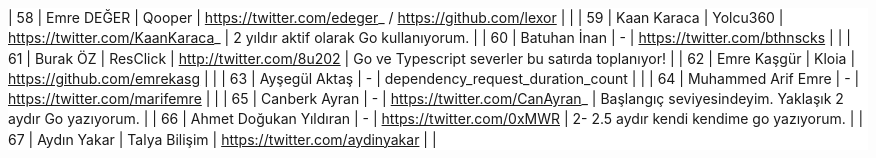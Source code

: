 | 58      | Emre DEĞER                | Qooper                                       | <https://twitter.com/edeger>_ / <https://github.com/lexor>                                                                                                                                                                    |                                                                                                                                                                                                                                                |
| 59      | Kaan Karaca               | Yolcu360                                     | <https://twitter.com/KaanKaraca>_                                                                                                                                                                                             | 2 yıldır aktif olarak Go kullanıyorum.                                                                                                                                                                                                         |
| 60      | Batuhan İnan              | -                                            | <https://twitter.com/bthnscks>                                                                                                                                                                                                |                                                                                                                                                                                                                                                |
| 61      | Burak ÖZ                  | ResClick                                     | <http://twitter.com/8u202>                                                                                                                                                                                                    | Go ve Typescript severler bu satırda toplanıyor!                                                                                                                                                                                               |
| 62      | Emre Kaşgür               | Kloia                                        | <https://github.com/emrekasg>                                                                                                                                                                                                 |                                                                                                                                                                                                                                                |
| 63      | Ayşegül Aktaş             | -                                            | dependency_request_duration_count                                                                                                                                                                                             |                                                                                                                                                                                                                                                |
| 64      | Muhammed Arif Emre        | -                                            | <https://twitter.com/marifemre>                                                                                                                                                                                               |                                                                                                                                                                                                                                                |
| 65      | Canberk Ayran             | -                                            | <https://twitter.com/CanAyran>_                                                                                                                                                                                               | Başlangıç seviyesindeyim. Yaklaşık 2 aydır Go yazıyorum.                                                                                                                                                                                       |
| 66      | Ahmet Doğukan Yıldıran    | -                                            | <https://twitter.com/0xMWR>                                                                                                                                                                                                   | 2- 2.5 aydır kendi kendime go yazıyorum.                                                                                                                                                                                                       |
| 67      | Aydın Yakar               | Talya Bilişim                                | <https://twitter.com/aydinyakar>                                                                                                                                                                                              |                                                                                                                                                                                                                                                |